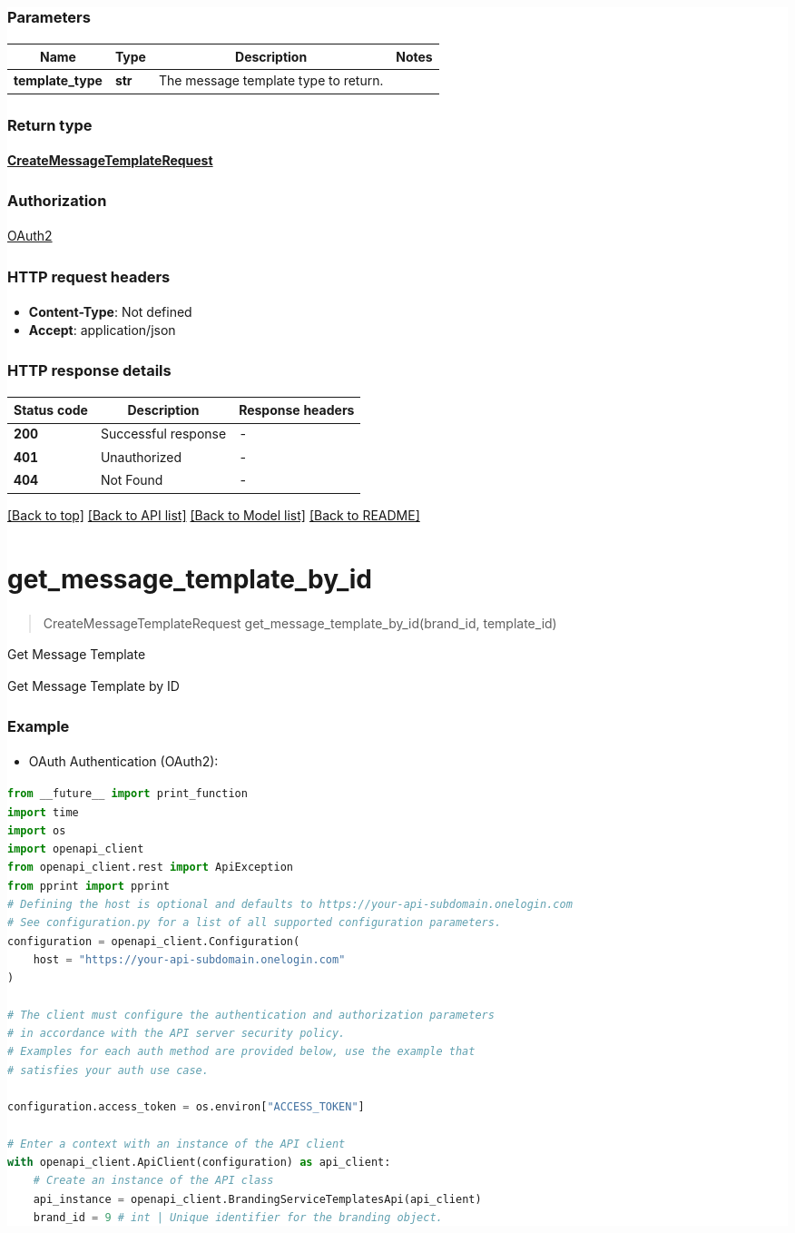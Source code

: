 ### Parameters

Name | Type | Description  | Notes
------------- | ------------- | ------------- | -------------
 **template_type** | **str**| The message template type to return. | 

### Return type

[**CreateMessageTemplateRequest**](CreateMessageTemplateRequest.md)

### Authorization

[OAuth2](../README.md#OAuth2)

### HTTP request headers

 - **Content-Type**: Not defined
 - **Accept**: application/json

### HTTP response details
| Status code | Description | Response headers |
|-------------|-------------|------------------|
**200** | Successful response |  -  |
**401** | Unauthorized |  -  |
**404** | Not Found |  -  |

[[Back to top]](#) [[Back to API list]](../README.md#documentation-for-api-endpoints) [[Back to Model list]](../README.md#documentation-for-models) [[Back to README]](../README.md)

# **get_message_template_by_id**
> CreateMessageTemplateRequest get_message_template_by_id(brand_id, template_id)

Get Message Template

Get Message Template by ID

### Example

* OAuth Authentication (OAuth2):
```python
from __future__ import print_function
import time
import os
import openapi_client
from openapi_client.rest import ApiException
from pprint import pprint
# Defining the host is optional and defaults to https://your-api-subdomain.onelogin.com
# See configuration.py for a list of all supported configuration parameters.
configuration = openapi_client.Configuration(
    host = "https://your-api-subdomain.onelogin.com"
)

# The client must configure the authentication and authorization parameters
# in accordance with the API server security policy.
# Examples for each auth method are provided below, use the example that
# satisfies your auth use case.

configuration.access_token = os.environ["ACCESS_TOKEN"]

# Enter a context with an instance of the API client
with openapi_client.ApiClient(configuration) as api_client:
    # Create an instance of the API class
    api_instance = openapi_client.BrandingServiceTemplatesApi(api_client)
    brand_id = 9 # int | Unique identifier for the branding object.
```